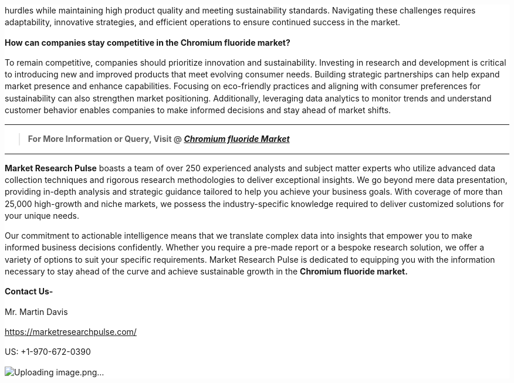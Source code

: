 hurdles while maintaining high product quality and meeting sustainability standards. Navigating these challenges requires adaptability, innovative strategies, and efficient operations to ensure continued success in the market.</p><p><strong>How can companies stay competitive in the Chromium fluoride market?</strong></p><p>To remain competitive, companies should prioritize innovation and sustainability. Investing in research and development is critical to introducing new and improved products that meet evolving consumer needs. Building strategic partnerships can help expand market presence and enhance capabilities. Focusing on eco-friendly practices and aligning with consumer preferences for sustainability can also strengthen market positioning. Additionally, leveraging data analytics to monitor trends and understand customer behavior enables companies to make informed decisions and stay ahead of market shifts.</p><hr /><blockquote><p><strong>For More Information or Query, Visit @&nbsp;<em><a href="https://marketresearchpulse.com/report/117943/chromium-fluoride-market?utm_source=Linkedin&utm_medium=027">Chromium fluoride Market</a></em></strong></p></blockquote><hr /><p><strong>Market Research Pulse</strong> boasts a team of over 250 experienced analysts and subject matter experts who utilize advanced data collection techniques and rigorous research methodologies to deliver exceptional insights. We go beyond mere data presentation, providing in-depth analysis and strategic guidance tailored to help you achieve your business goals. With coverage of more than 25,000 high-growth and niche markets, we possess the industry-specific knowledge required to deliver customized solutions for your unique needs.</p><p>Our commitment to actionable intelligence means that we translate complex data into insights that empower you to make informed business decisions confidently. Whether you require a pre-made report or a bespoke research solution, we offer a variety of options to suit your specific requirements. Market Research Pulse is dedicated to equipping you with the information necessary to stay ahead of the curve and achieve sustainable growth in the <strong>Chromium fluoride market.</strong></p><p><strong>Contact Us-</strong></p><p>Mr. Martin Davis</p><p>https://marketresearchpulse.com/</p><p>US: +1-970-672-0390</p>
![Uploading image.png…]()
